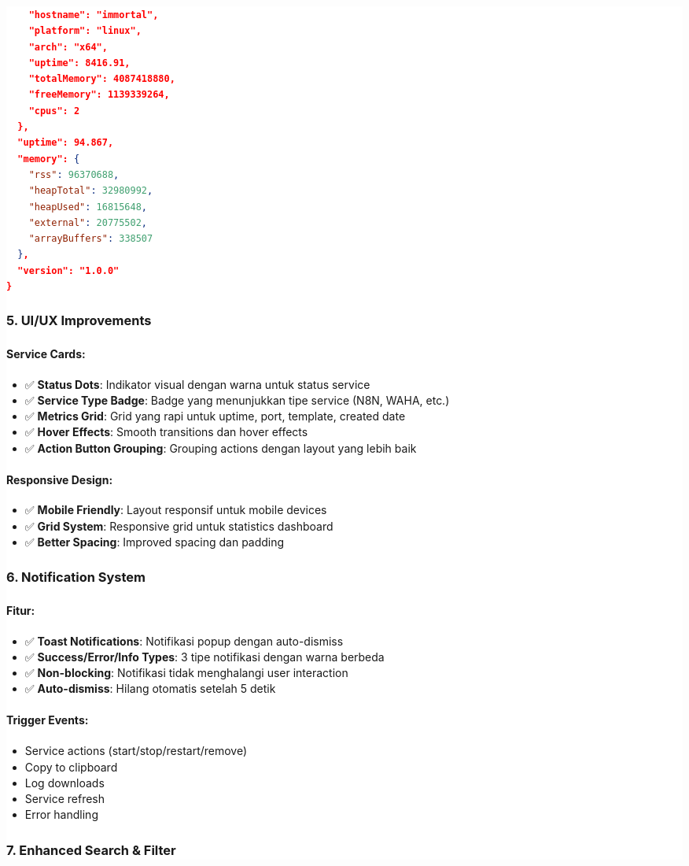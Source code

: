 ```json
    "hostname": "immortal",
    "platform": "linux",
    "arch": "x64",
    "uptime": 8416.91,
    "totalMemory": 4087418880,
    "freeMemory": 1139339264,
    "cpus": 2
  },
  "uptime": 94.867,
  "memory": {
    "rss": 96370688,
    "heapTotal": 32980992,
    "heapUsed": 16815648,
    "external": 20775502,
    "arrayBuffers": 338507
  },
  "version": "1.0.0"
}
```

### 5. **UI/UX Improvements**

#### Service Cards:
- ✅ **Status Dots**: Indikator visual dengan warna untuk status service
- ✅ **Service Type Badge**: Badge yang menunjukkan tipe service (N8N, WAHA, etc.)
- ✅ **Metrics Grid**: Grid yang rapi untuk uptime, port, template, created date
- ✅ **Hover Effects**: Smooth transitions dan hover effects
- ✅ **Action Button Grouping**: Grouping actions dengan layout yang lebih baik

#### Responsive Design:
- ✅ **Mobile Friendly**: Layout responsif untuk mobile devices
- ✅ **Grid System**: Responsive grid untuk statistics dashboard
- ✅ **Better Spacing**: Improved spacing dan padding

### 6. **Notification System**

#### Fitur:
- ✅ **Toast Notifications**: Notifikasi popup dengan auto-dismiss
- ✅ **Success/Error/Info Types**: 3 tipe notifikasi dengan warna berbeda
- ✅ **Non-blocking**: Notifikasi tidak menghalangi user interaction
- ✅ **Auto-dismiss**: Hilang otomatis setelah 5 detik

#### Trigger Events:
- Service actions (start/stop/restart/remove)
- Copy to clipboard
- Log downloads
- Service refresh
- Error handling

### 7. **Enhanced Search & Filter**

